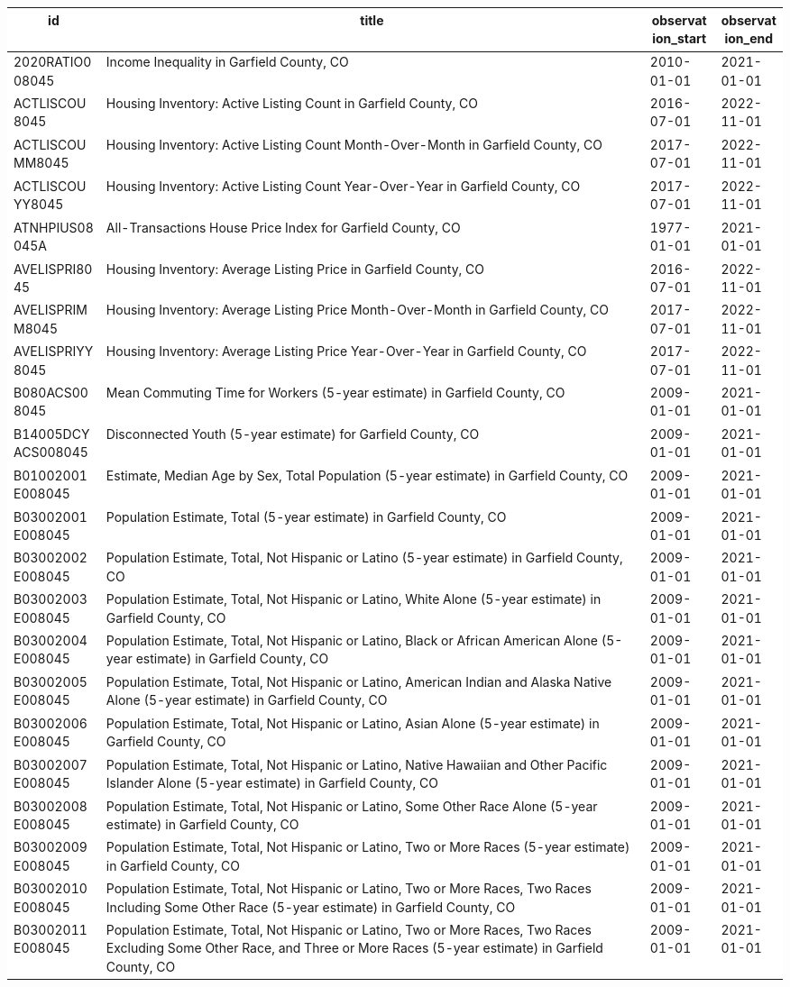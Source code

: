| id                        | title                                                                                                                                                                        | observation_start   | observation_end   |
|---------------------------|------------------------------------------------------------------------------------------------------------------------------------------------------------------------------|---------------------|-------------------|
| 2020RATIO008045           | Income Inequality in Garfield County, CO                                                                                                                                     | 2010-01-01          | 2021-01-01        |
| ACTLISCOU8045             | Housing Inventory: Active Listing Count in Garfield County, CO                                                                                                               | 2016-07-01          | 2022-11-01        |
| ACTLISCOUMM8045           | Housing Inventory: Active Listing Count Month-Over-Month in Garfield County, CO                                                                                              | 2017-07-01          | 2022-11-01        |
| ACTLISCOUYY8045           | Housing Inventory: Active Listing Count Year-Over-Year in Garfield County, CO                                                                                                | 2017-07-01          | 2022-11-01        |
| ATNHPIUS08045A            | All-Transactions House Price Index for Garfield County, CO                                                                                                                   | 1977-01-01          | 2021-01-01        |
| AVELISPRI8045             | Housing Inventory: Average Listing Price in Garfield County, CO                                                                                                              | 2016-07-01          | 2022-11-01        |
| AVELISPRIMM8045           | Housing Inventory: Average Listing Price Month-Over-Month in Garfield County, CO                                                                                             | 2017-07-01          | 2022-11-01        |
| AVELISPRIYY8045           | Housing Inventory: Average Listing Price Year-Over-Year in Garfield County, CO                                                                                               | 2017-07-01          | 2022-11-01        |
| B080ACS008045             | Mean Commuting Time for Workers (5-year estimate) in Garfield County, CO                                                                                                     | 2009-01-01          | 2021-01-01        |
| B14005DCYACS008045        | Disconnected Youth (5-year estimate) for Garfield County, CO                                                                                                                 | 2009-01-01          | 2021-01-01        |
| B01002001E008045          | Estimate, Median Age by Sex, Total Population (5-year estimate) in Garfield County, CO                                                                                       | 2009-01-01          | 2021-01-01        |
| B03002001E008045          | Population Estimate, Total (5-year estimate) in Garfield County, CO                                                                                                          | 2009-01-01          | 2021-01-01        |
| B03002002E008045          | Population Estimate, Total, Not Hispanic or Latino (5-year estimate) in Garfield County, CO                                                                                  | 2009-01-01          | 2021-01-01        |
| B03002003E008045          | Population Estimate, Total, Not Hispanic or Latino, White Alone (5-year estimate) in Garfield County, CO                                                                     | 2009-01-01          | 2021-01-01        |
| B03002004E008045          | Population Estimate, Total, Not Hispanic or Latino, Black or African American Alone (5-year estimate) in Garfield County, CO                                                 | 2009-01-01          | 2021-01-01        |
| B03002005E008045          | Population Estimate, Total, Not Hispanic or Latino, American Indian and Alaska Native Alone (5-year estimate) in Garfield County, CO                                         | 2009-01-01          | 2021-01-01        |
| B03002006E008045          | Population Estimate, Total, Not Hispanic or Latino, Asian Alone (5-year estimate) in Garfield County, CO                                                                     | 2009-01-01          | 2021-01-01        |
| B03002007E008045          | Population Estimate, Total, Not Hispanic or Latino, Native Hawaiian and Other Pacific Islander Alone (5-year estimate) in Garfield County, CO                                | 2009-01-01          | 2021-01-01        |
| B03002008E008045          | Population Estimate, Total, Not Hispanic or Latino, Some Other Race Alone (5-year estimate) in Garfield County, CO                                                           | 2009-01-01          | 2021-01-01        |
| B03002009E008045          | Population Estimate, Total, Not Hispanic or Latino, Two or More Races (5-year estimate) in Garfield County, CO                                                               | 2009-01-01          | 2021-01-01        |
| B03002010E008045          | Population Estimate, Total, Not Hispanic or Latino, Two or More Races, Two Races Including Some Other Race (5-year estimate) in Garfield County, CO                          | 2009-01-01          | 2021-01-01        |
| B03002011E008045          | Population Estimate, Total, Not Hispanic or Latino, Two or More Races, Two Races Excluding Some Other Race, and Three or More Races (5-year estimate) in Garfield County, CO | 2009-01-01          | 2021-01-01        |